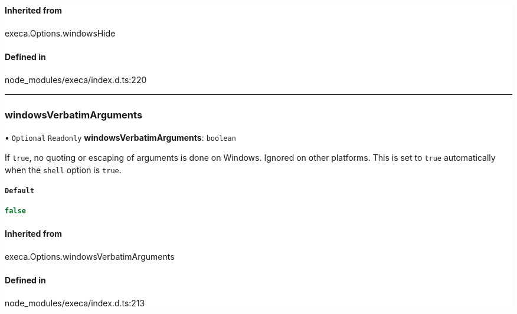 #### Inherited from

execa.Options.windowsHide

#### Defined in

node_modules/execa/index.d.ts:220

___

### windowsVerbatimArguments

• `Optional` `Readonly` **windowsVerbatimArguments**: `boolean`

If `true`, no quoting or escaping of arguments is done on Windows. Ignored on other platforms. This is set to `true` automatically when the `shell` option is `true`.

**`Default`**

```ts
false
```

#### Inherited from

execa.Options.windowsVerbatimArguments

#### Defined in

node_modules/execa/index.d.ts:213
